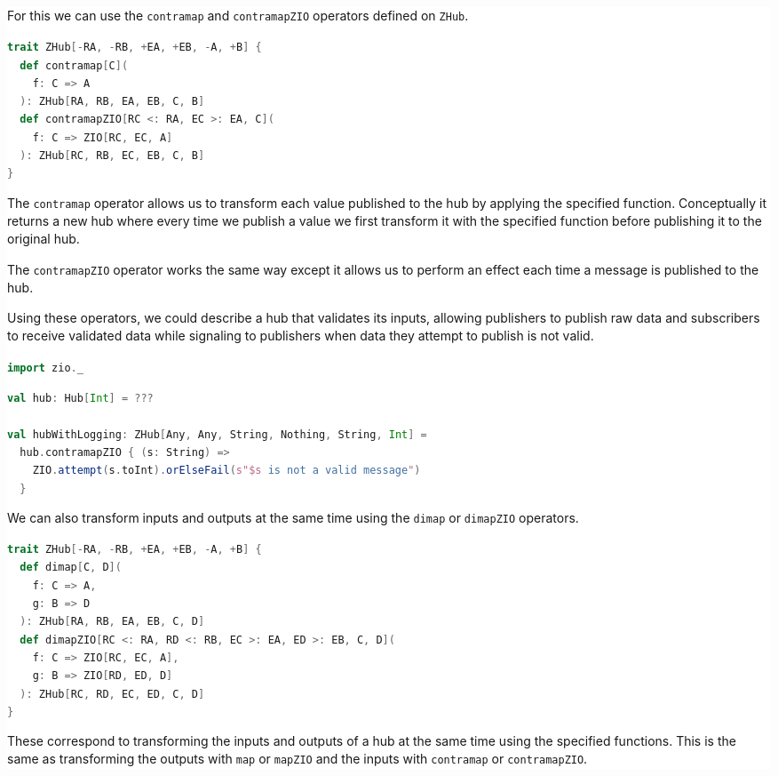 For this we can use the `contramap` and `contramapZIO` operators defined on `ZHub`.

```scala mdoc:nest
trait ZHub[-RA, -RB, +EA, +EB, -A, +B] {
  def contramap[C](
    f: C => A
  ): ZHub[RA, RB, EA, EB, C, B]
  def contramapZIO[RC <: RA, EC >: EA, C](
    f: C => ZIO[RC, EC, A]
  ): ZHub[RC, RB, EC, EB, C, B]
}
```

The `contramap` operator allows us to transform each value published to the hub by applying the specified function. Conceptually it returns a new hub where every time we publish a value we first transform it with the specified function before publishing it to the original hub.

The `contramapZIO` operator works the same way except it allows us to perform an effect each time a message is published to the hub.

Using these operators, we could describe a hub that validates its inputs, allowing publishers to publish raw data and subscribers to receive validated data while signaling to publishers when data they attempt to publish is not valid.

```scala mdoc:reset:invisible
import zio._
```

```scala mdoc:compile-only
val hub: Hub[Int] = ???

val hubWithLogging: ZHub[Any, Any, String, Nothing, String, Int] =
  hub.contramapZIO { (s: String) =>
    ZIO.attempt(s.toInt).orElseFail(s"$s is not a valid message")
  }
```

We can also transform inputs and outputs at the same time using the `dimap` or `dimapZIO` operators.

```scala mdoc:nest
trait ZHub[-RA, -RB, +EA, +EB, -A, +B] {
  def dimap[C, D](
    f: C => A,
    g: B => D
  ): ZHub[RA, RB, EA, EB, C, D]
  def dimapZIO[RC <: RA, RD <: RB, EC >: EA, ED >: EB, C, D](
    f: C => ZIO[RC, EC, A],
    g: B => ZIO[RD, ED, D]
  ): ZHub[RC, RD, EC, ED, C, D]
}
```

These correspond to transforming the inputs and outputs of a hub at the same time using the specified functions. This is the same as transforming the outputs with `map` or `mapZIO` and the inputs with `contramap` or `contramapZIO`.
